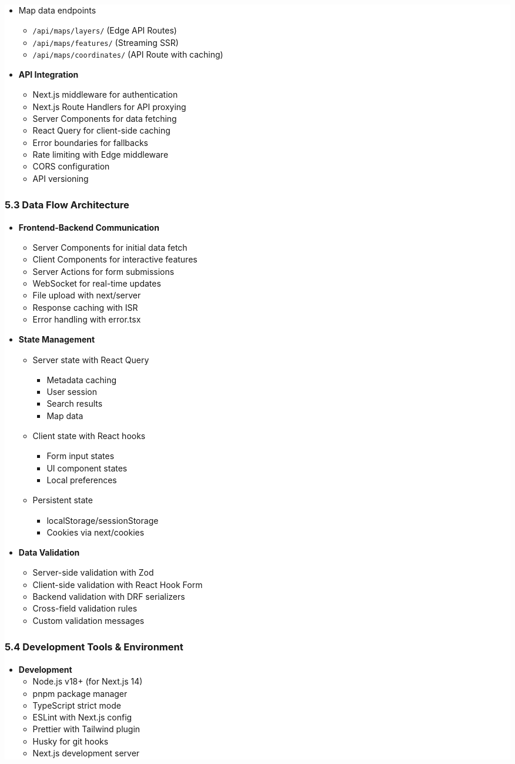   - Map data endpoints
    * `/api/maps/layers/` (Edge API Routes)
    * `/api/maps/features/` (Streaming SSR)
    * `/api/maps/coordinates/` (API Route with caching)

- **API Integration**
  - Next.js middleware for authentication
  - Next.js Route Handlers for API proxying
  - Server Components for data fetching
  - React Query for client-side caching
  - Error boundaries for fallbacks
  - Rate limiting with Edge middleware
  - CORS configuration
  - API versioning

### 5.3 Data Flow Architecture
- **Frontend-Backend Communication**
  - Server Components for initial data fetch
  - Client Components for interactive features
  - Server Actions for form submissions
  - WebSocket for real-time updates
  - File upload with next/server
  - Response caching with ISR
  - Error handling with error.tsx

- **State Management**
  - Server state with React Query
    * Metadata caching
    * User session
    * Search results
    * Map data
  
  - Client state with React hooks
    * Form input states
    * UI component states
    * Local preferences
  
  - Persistent state
    * localStorage/sessionStorage
    * Cookies via next/cookies

- **Data Validation**
  - Server-side validation with Zod
  - Client-side validation with React Hook Form
  - Backend validation with DRF serializers
  - Cross-field validation rules
  - Custom validation messages

### 5.4 Development Tools & Environment
- **Development**
  - Node.js v18+ (for Next.js 14)
  - pnpm package manager
  - TypeScript strict mode
  - ESLint with Next.js config
  - Prettier with Tailwind plugin
  - Husky for git hooks
  - Next.js development server
